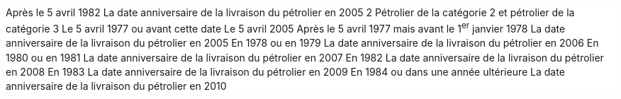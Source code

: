 </tr>
<tr>
<td></td>
<td></td>
<td>Après le 5 avril 1982</td>
<td>La date anniversaire de la livraison du pétrolier en 2005</td>
</tr>
<tr>
<td>2</td>
<td>Pétrolier de la catégorie 2 et pétrolier de la catégorie 3</td>
<td>Le 5 avril 1977 ou avant cette date</td>
<td>Le 5 avril 2005</td>
</tr>
<tr>
<td></td>
<td></td>
<td>Après le 5 avril 1977 mais avant le 1<sup>er</sup> janvier 1978</td>
<td>La date anniversaire de la livraison du pétrolier en 2005</td>
</tr>
<tr>
<td></td>
<td></td>
<td>En 1978 ou en 1979</td>
<td>La date anniversaire de la livraison du pétrolier en 2006</td>
</tr>
<tr>
<td></td>
<td></td>
<td>En 1980 ou en 1981</td>
<td>La date anniversaire de la livraison du pétrolier en 2007</td>
</tr>
<tr>
<td></td>
<td></td>
<td>En 1982</td>
<td>La date anniversaire de la livraison du pétrolier en 2008</td>
</tr>
<tr>
<td></td>
<td></td>
<td>En 1983</td>
<td>La date anniversaire de la livraison du pétrolier en 2009</td>
</tr>
<tr>
<td></td>
<td></td>
<td>En 1984 ou dans une année ultérieure</td>
<td>La date anniversaire de la livraison du pétrolier en 2010</td>
</tr>
</table>
